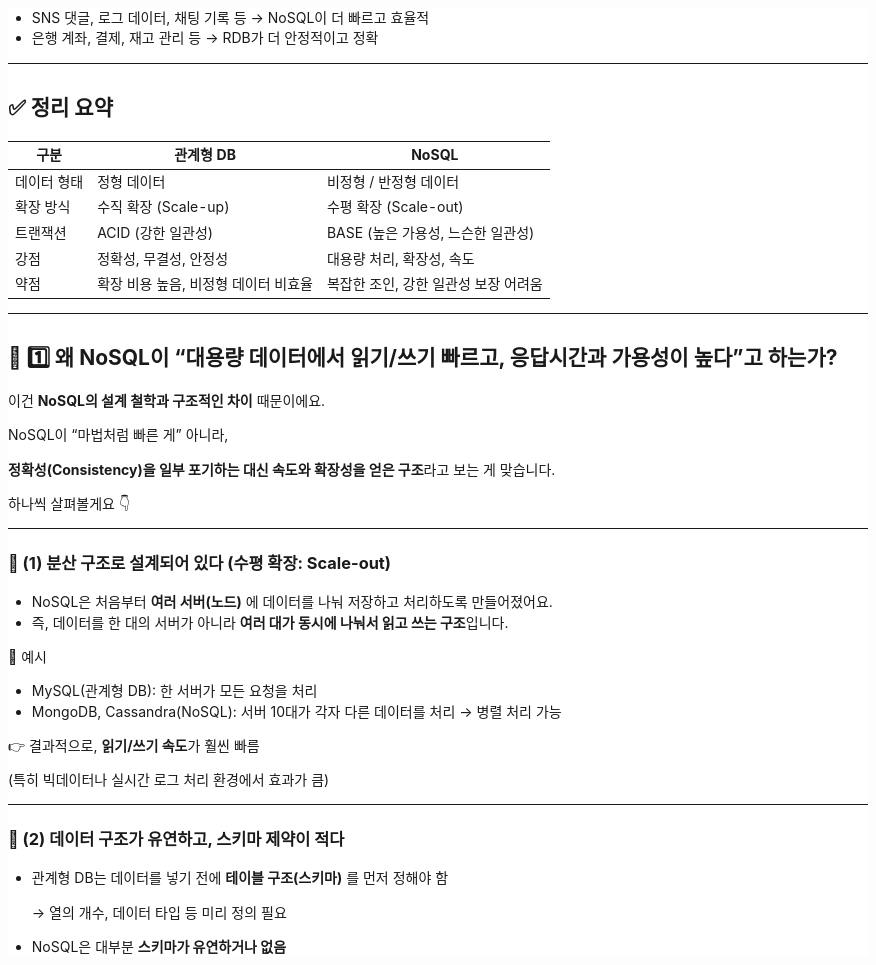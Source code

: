 - SNS 댓글, 로그 데이터, 채팅 기록 등 → NoSQL이 더 빠르고 효율적
- 은행 계좌, 결제, 재고 관리 등 → RDB가 더 안정적이고 정확

---

## ✅ 정리 요약

| 구분 | 관계형 DB | NoSQL |
| --- | --- | --- |
| 데이터 형태 | 정형 데이터 | 비정형 / 반정형 데이터 |
| 확장 방식 | 수직 확장 (Scale-up) | 수평 확장 (Scale-out) |
| 트랜잭션 | ACID (강한 일관성) | BASE (높은 가용성, 느슨한 일관성) |
| 강점 | 정확성, 무결성, 안정성 | 대용량 처리, 확장성, 속도 |
| 약점 | 확장 비용 높음, 비정형 데이터 비효율 | 복잡한 조인, 강한 일관성 보장 어려움 |

---

## 🧩 1️⃣ 왜 NoSQL이 “대용량 데이터에서 읽기/쓰기 빠르고, 응답시간과 가용성이 높다”고 하는가?

이건 **NoSQL의 설계 철학과 구조적인 차이** 때문이에요.

NoSQL이 “마법처럼 빠른 게” 아니라,

**정확성(Consistency)을 일부 포기하는 대신 속도와 확장성을 얻은 구조**라고 보는 게 맞습니다.

하나씩 살펴볼게요 👇

---

### 🔹 (1) **분산 구조로 설계되어 있다 (수평 확장: Scale-out)**

- NoSQL은 처음부터 **여러 서버(노드)** 에 데이터를 나눠 저장하고 처리하도록 만들어졌어요.
- 즉, 데이터를 한 대의 서버가 아니라 **여러 대가 동시에 나눠서 읽고 쓰는 구조**입니다.

📌 예시

- MySQL(관계형 DB): 한 서버가 모든 요청을 처리
- MongoDB, Cassandra(NoSQL): 서버 10대가 각자 다른 데이터를 처리 → 병렬 처리 가능

👉 결과적으로, **읽기/쓰기 속도**가 훨씬 빠름

(특히 빅데이터나 실시간 로그 처리 환경에서 효과가 큼)

---

### 🔹 (2) **데이터 구조가 유연하고, 스키마 제약이 적다**

- 관계형 DB는 데이터를 넣기 전에 **테이블 구조(스키마)** 를 먼저 정해야 함
    
    → 열의 개수, 데이터 타입 등 미리 정의 필요
    
- NoSQL은 대부분 **스키마가 유연하거나 없음**
    